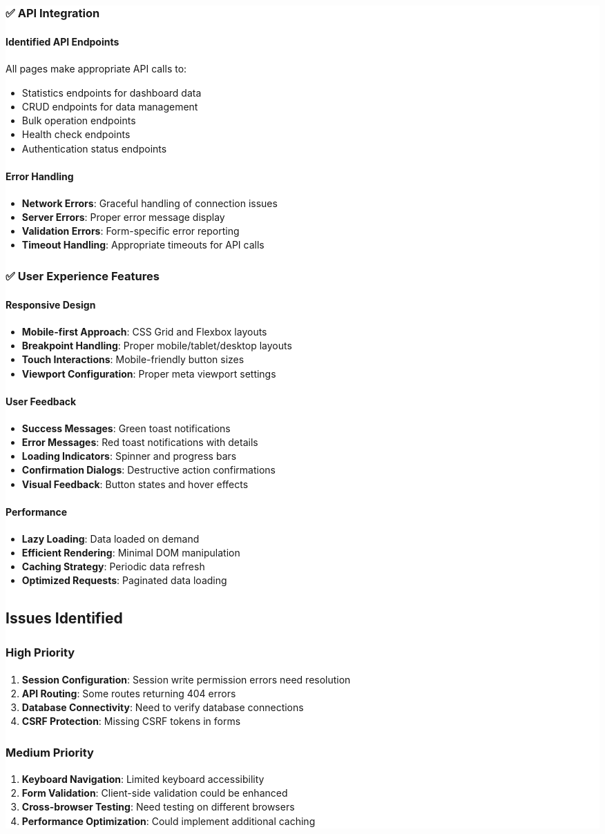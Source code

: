 ### ✅ API Integration

#### Identified API Endpoints
All pages make appropriate API calls to:
- Statistics endpoints for dashboard data
- CRUD endpoints for data management
- Bulk operation endpoints
- Health check endpoints
- Authentication status endpoints

#### Error Handling
- **Network Errors**: Graceful handling of connection issues
- **Server Errors**: Proper error message display
- **Validation Errors**: Form-specific error reporting
- **Timeout Handling**: Appropriate timeouts for API calls

### ✅ User Experience Features

#### Responsive Design
- **Mobile-first Approach**: CSS Grid and Flexbox layouts
- **Breakpoint Handling**: Proper mobile/tablet/desktop layouts
- **Touch Interactions**: Mobile-friendly button sizes
- **Viewport Configuration**: Proper meta viewport settings

#### User Feedback
- **Success Messages**: Green toast notifications
- **Error Messages**: Red toast notifications with details
- **Loading Indicators**: Spinner and progress bars
- **Confirmation Dialogs**: Destructive action confirmations
- **Visual Feedback**: Button states and hover effects

#### Performance
- **Lazy Loading**: Data loaded on demand
- **Efficient Rendering**: Minimal DOM manipulation
- **Caching Strategy**: Periodic data refresh
- **Optimized Requests**: Paginated data loading

## Issues Identified

### High Priority
1. **Session Configuration**: Session write permission errors need resolution
2. **API Routing**: Some routes returning 404 errors
3. **Database Connectivity**: Need to verify database connections
4. **CSRF Protection**: Missing CSRF tokens in forms

### Medium Priority
1. **Keyboard Navigation**: Limited keyboard accessibility
2. **Form Validation**: Client-side validation could be enhanced
3. **Cross-browser Testing**: Need testing on different browsers
4. **Performance Optimization**: Could implement additional caching
